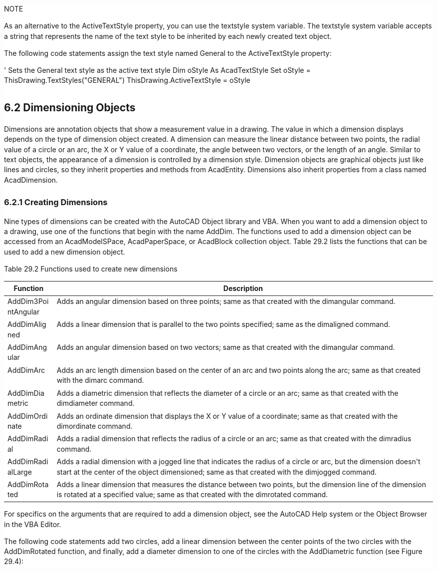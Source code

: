 NOTE

As an alternative to the ActiveTextStyle property, you can use the textstyle system variable. The textstyle system variable accepts a string that represents the name of the text style to be inherited by each newly created text object.

The following code statements assign the text style named General to the ActiveTextStyle property:

' Sets the General text style as the active text style Dim oStyle As AcadTextStyle Set oStyle = ThisDrawing.TextStyles("GENERAL") ThisDrawing.ActiveTextStyle = oStyle

## 6.2 Dimensioning Objects

Dimensions are annotation objects that show a measurement value in a drawing. The value in which a dimension displays depends on the type of dimension object created. A dimension can measure the linear distance between two points, the radial value of a circle or an arc, the X or Y value of a coordinate, the angle between two vectors, or the length of an angle. Similar to text objects, the appearance of a dimension is controlled by a dimension style. Dimension objects are graphical objects just like lines and circles, so they inherit properties and methods from AcadEntity. Dimensions also inherit properties from a class named AcadDimension.

### 6.2.1 Creating Dimensions

Nine types of dimensions can be created with the AutoCAD Object library and VBA. When you want to add a dimension object to a drawing, use one of the functions that begin with the name AddDim. The functions used to add a dimension object can be accessed from an AcadModelSPace, AcadPaperSpace, or AcadBlock collection object. Table 29.2 lists the functions that can be used to add a new dimension object.

Table 29.2 Functions used to create new dimensions

| Function | Description |
| --- | --- |
| AddDim3PointAngular | Adds an angular dimension based on three points; same as that created with the dimangular command. |
| AddDimAligned | Adds a linear dimension that is parallel to the two points specified; same as the dimaligned command. |
| AddDimAngular | Adds an angular dimension based on two vectors; same as that created with the dimangular command. |
| AddDimArc | Adds an arc length dimension based on the center of an arc and two points along the arc; same as that created with the dimarc command. |
| AddDimDiametric | Adds a diametric dimension that reflects the diameter of a circle or an arc; same as that created with the dimdiameter command. |
| AddDimOrdinate | Adds an ordinate dimension that displays the X or Y value of a coordinate; same as that created with the dimordinate command. |
| AddDimRadial | Adds a radial dimension that reflects the radius of a circle or an arc; same as that created with the dimradius command. |
| AddDimRadialLarge | Adds a radial dimension with a jogged line that indicates the radius of a circle or arc, but the dimension doesn't start at the center of the object dimensioned; same as that created with the dimjogged command. |
| AddDimRotated | Adds a linear dimension that measures the distance between two points, but the dimension line of the dimension is rotated at a specified value; same as that created with the dimrotated command. |

For specifics on the arguments that are required to add a dimension object, see the AutoCAD Help system or the Object Browser in the VBA Editor.

The following code statements add two circles, add a linear dimension between the center points of the two circles with the AddDimRotated function, and finally, add a diameter dimension to one of the circles with the AddDiametric function (see Figure 29.4):
